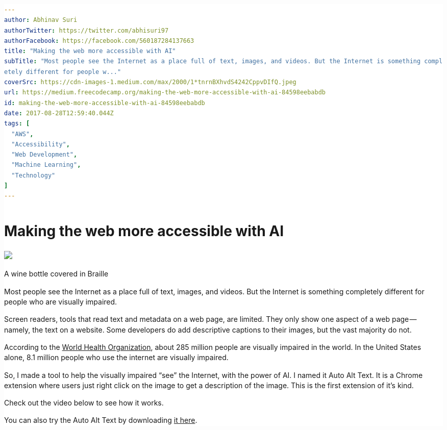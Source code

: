 ```yaml
---
author: Abhinav Suri
authorTwitter: https://twitter.com/abhisuri97
authorFacebook: https://facebook.com/560187284137663
title: "Making the web more accessible with AI"
subTitle: "Most people see the Internet as a place full of text, images, and videos. But the Internet is something completely different for people w..."
coverSrc: https://cdn-images-1.medium.com/max/2000/1*tnrnBXhvdS4242CppvDIfQ.jpeg
url: https://medium.freecodecamp.org/making-the-web-more-accessible-with-ai-84598eebabdb
id: making-the-web-more-accessible-with-ai-84598eebabdb
date: 2017-08-28T12:59:40.044Z
tags: [
  "AWS",
  "Accessibility",
  "Web Development",
  "Machine Learning",
  "Technology"
]
---
```

# Making the web more accessible with AI







![](https://cdn-images-1.medium.com/max/2000/1*tnrnBXhvdS4242CppvDIfQ.jpeg)

A wine bottle covered in Braille







Most people see the Internet as a place full of text, images, and videos. But the Internet is something completely different for people who are visually impaired.

Screen readers, tools that read text and metadata on a web page, are limited. They only show one aspect of a web page — namely, the text on a website. Some developers do add descriptive captions to their images, but the vast majority do not.

According to the [World Health Organization](http://www.who.int/mediacentre/factsheets/fs282/en/), about 285 million people are visually impaired in the world. In the United States alone, 8.1 million people who use the internet are visually impaired.

So, I made a tool to help the visually impaired “see” the Internet, with the power of AI. I named it Auto Alt Text. It is a Chrome extension where users just right click on the image to get a description of the image. This is the first extension of it’s kind.

Check out the video below to see how it works.

You can also try the Auto Alt Text by downloading [it here](http://www.abhinavsuri.com/aat/).
